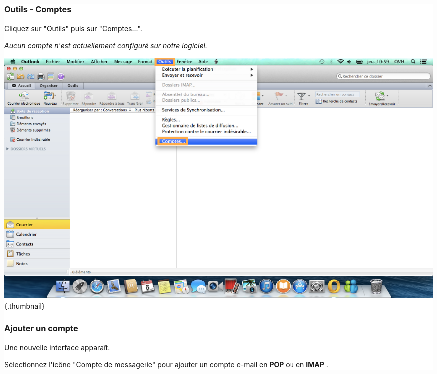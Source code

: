 
### Outils - Comptes
Cliquez sur "Outils" puis sur "Comptes...".

*Aucun compte n'est actuellement configuré sur notre logiciel.*


![emails](images/1493.png){.thumbnail}


### Ajouter un compte
Une nouvelle interface apparaît.

Sélectionnez l'icône "Compte de messagerie" pour ajouter un compte e-mail en **POP**  ou en  **IMAP** .

